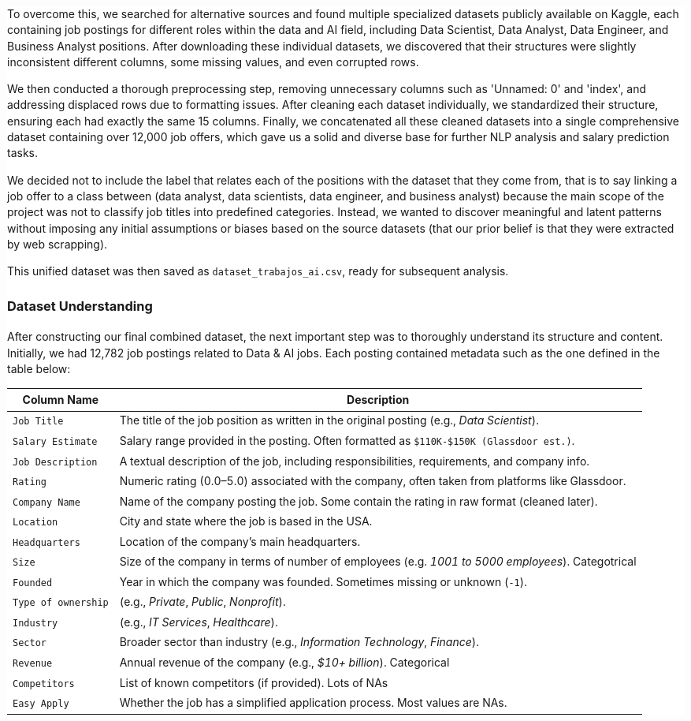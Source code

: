 To overcome this, we searched for alternative sources and found multiple specialized datasets publicly available on Kaggle, each containing job postings for different roles within the data and AI field, including Data Scientist, Data Analyst, Data Engineer, and Business Analyst positions. After downloading these individual datasets, we discovered that their structures were slightly inconsistent different columns, some missing values, and even corrupted rows.

We then conducted a thorough preprocessing step, removing unnecessary columns such as 'Unnamed: 0' and 'index', and addressing displaced rows due to formatting issues. After cleaning each dataset individually, we standardized their structure, ensuring each had exactly the same 15 columns. Finally, we concatenated all these cleaned datasets into a single comprehensive dataset containing over 12,000 job offers, which gave us a solid and diverse base for further NLP analysis and salary prediction tasks.

We decided not to include the label that relates each of the positions with the dataset that they come from, that is to say linking a job offer to a class between (data analyst, data scientists, data engineer, and business analyst) because the main scope of the project was not to classify job titles into predefined categories. Instead, we wanted to discover meaningful and latent patterns without imposing any initial assumptions or biases based on the source datasets (that our prior belief is that they were extracted by web scrapping).

This unified dataset was then saved as `dataset_trabajos_ai.csv`, ready for subsequent analysis.

### Dataset Understanding

After constructing our final combined dataset, the next important step was to thoroughly understand its structure and content. Initially, we had 12,782 job postings related to Data & AI jobs. Each posting contained metadata such as the one defined in the table below:

| **Column Name**     | **Description**                                                                                   |
| ------------------- |---------------------------------------------------------------------------------------------------|
| `Job Title`         | The title of the job position as written in the original posting (e.g., *Data Scientist*).        |
| `Salary Estimate`   | Salary range provided in the posting. Often formatted as `$110K-$150K (Glassdoor est.)`.          |
| `Job Description`   | A textual description of the job, including responsibilities, requirements, and company info.     |
| `Rating`            | Numeric rating (0.0–5.0) associated with the company, often taken from platforms like Glassdoor.  |
| `Company Name`      | Name of the company posting the job. Some contain the rating in raw format (cleaned later).       |
| `Location`          | City and state where the job is based in the USA.                                                 |
| `Headquarters`      | Location of the company’s main headquarters.                                                      |
| `Size`              | Size of the company in terms of number of employees (e.g. *1001 to 5000 employees*). Categotrical |
| `Founded`           | Year in which the company was founded. Sometimes missing or unknown (`-1`).                       |
| `Type of ownership` | (e.g., *Private*, *Public*, *Nonprofit*).                                                         |
| `Industry`          | (e.g., *IT Services*, *Healthcare*).                                                              |
| `Sector`            | Broader sector than industry (e.g., *Information Technology*, *Finance*).                         |
| `Revenue`           | Annual revenue of the company (e.g., *\$10+ billion*). Categorical                                |
| `Competitors`       | List of known competitors (if provided). Lots of NAs                                              |
| `Easy Apply`        | Whether the job has a simplified application process. Most values are NAs.                        |

